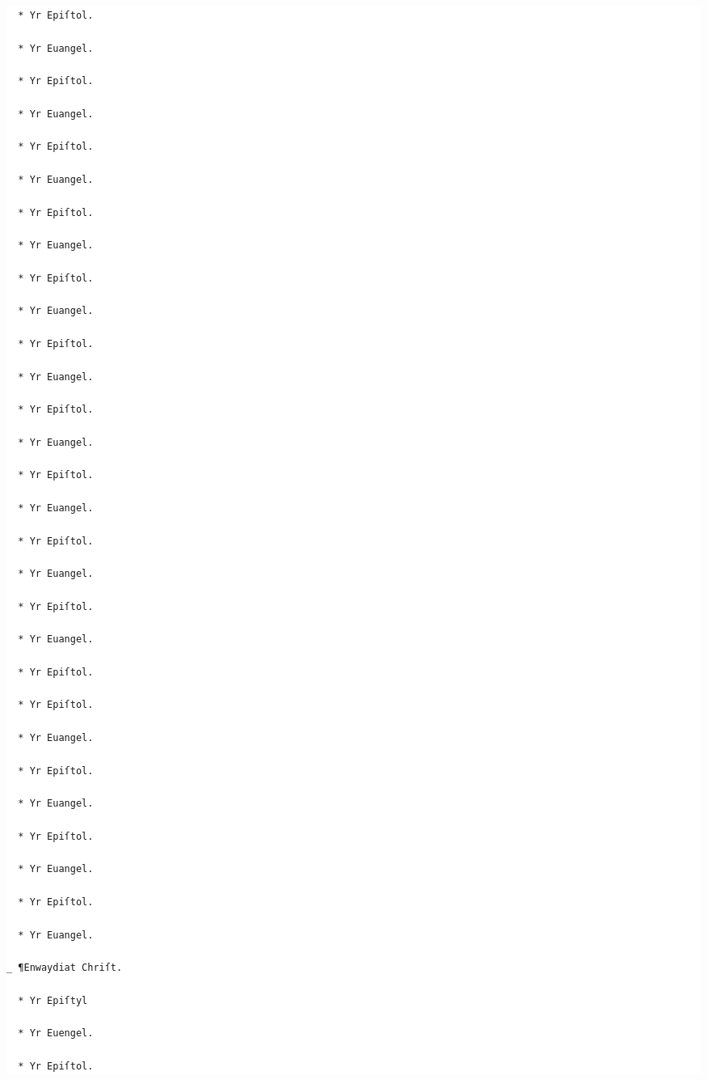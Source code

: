       * Yr Epiſtol.

      * Yr Euangel.

      * Yr Epiſtol.

      * Yr Euangel.

      * Yr Epiſtol.

      * Yr Euangel.

      * Yr Epiſtol.

      * Yr Euangel.

      * Yr Epiſtol.

      * Yr Euangel.

      * Yr Epiſtol.

      * Yr Euangel.

      * Yr Epiſtol.

      * Yr Euangel.

      * Yr Epiſtol.

      * Yr Euangel.

      * Yr Epiſtol.

      * Yr Euangel.

      * Yr Epiſtol.

      * Yr Euangel.

      * Yr Epiſtol.

      * Yr Epiſtol.

      * Yr Euangel.

      * Yr Epiſtol.

      * Yr Euangel.

      * Yr Epiſtol.

      * Yr Euangel.

      * Yr Epiſtol.

      * Yr Euangel.

    _ ¶Enwaydiat Chriſt.

      * Yr Epiſtyl

      * Yr Euengel.

      * Yr Epiſtol.
